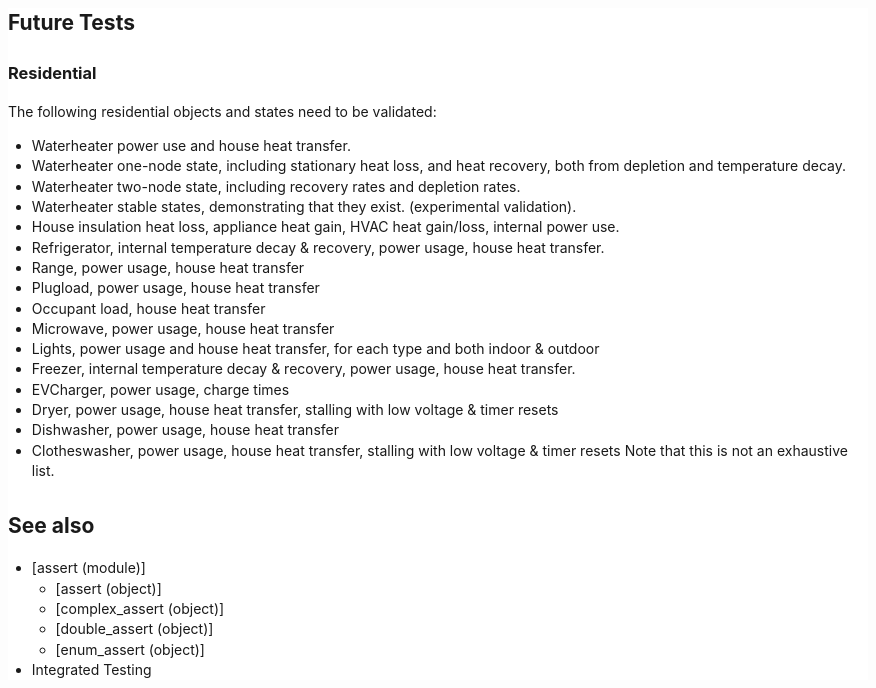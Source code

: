 ## Future Tests

### Residential

The following residential objects and states need to be validated: 

  * Waterheater power use and house heat transfer.
  * Waterheater one-node state, including stationary heat loss, and heat recovery, both from depletion and temperature decay.
  * Waterheater two-node state, including recovery rates and depletion rates.
  * Waterheater stable states, demonstrating that they exist. (experimental validation).
  * House insulation heat loss, appliance heat gain, HVAC heat gain/loss, internal power use.
  * Refrigerator, internal temperature decay & recovery, power usage, house heat transfer.
  * Range, power usage, house heat transfer
  * Plugload, power usage, house heat transfer
  * Occupant load, house heat transfer
  * Microwave, power usage, house heat transfer
  * Lights, power usage and house heat transfer, for each type and both indoor & outdoor
  * Freezer, internal temperature decay & recovery, power usage, house heat transfer.
  * EVCharger, power usage, charge times
  * Dryer, power usage, house heat transfer, stalling with low voltage & timer resets
  * Dishwasher, power usage, house heat transfer
  * Clotheswasher, power usage, house heat transfer, stalling with low voltage & timer resets
Note that this is not an exhaustive list. 

## See also

  * [assert (module)]
    * [assert (object)]
    * [complex_assert (object)]
    * [double_assert (object)]
    * [enum_assert (object)]
  * Integrated Testing
